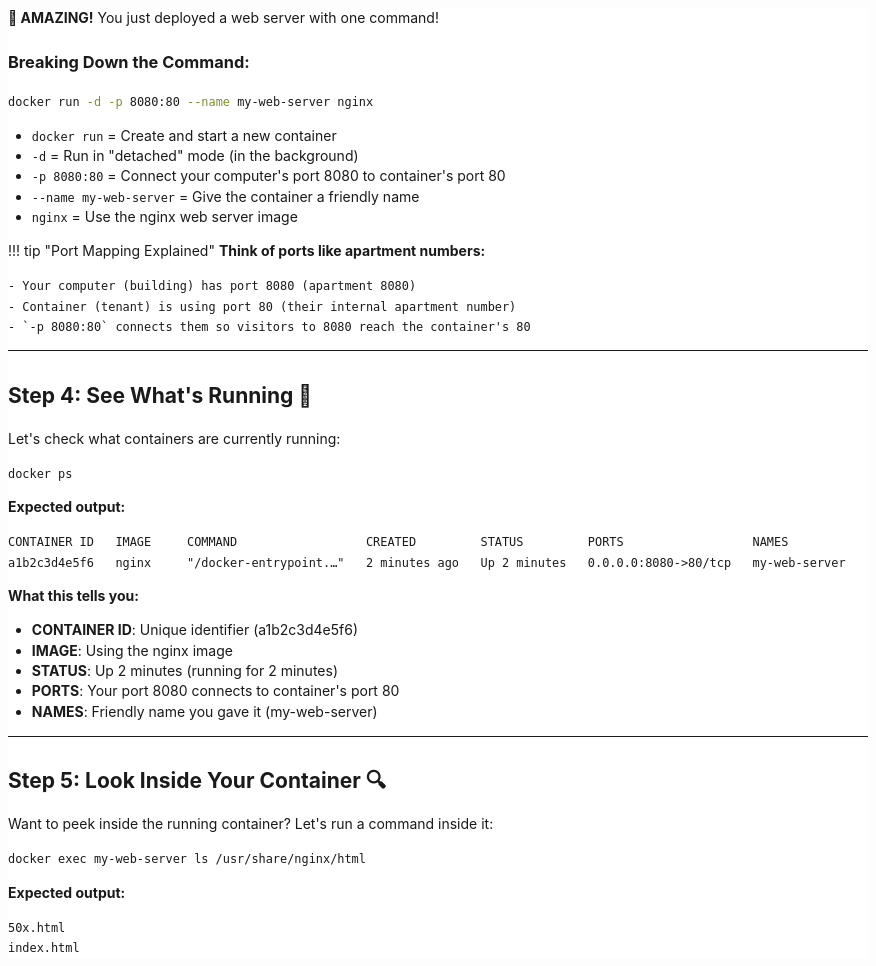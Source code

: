 **🎉 AMAZING!** You just deployed a web server with one command!

### Breaking Down the Command:

```bash
docker run -d -p 8080:80 --name my-web-server nginx
```

- `docker run` = Create and start a new container
- `-d` = Run in "detached" mode (in the background)
- `-p 8080:80` = Connect your computer's port 8080 to container's port 80
- `--name my-web-server` = Give the container a friendly name
- `nginx` = Use the nginx web server image

!!! tip "Port Mapping Explained"
    **Think of ports like apartment numbers:**
    
    - Your computer (building) has port 8080 (apartment 8080)
    - Container (tenant) is using port 80 (their internal apartment number)  
    - `-p 8080:80` connects them so visitors to 8080 reach the container's 80

---

## Step 4: See What's Running 👀

Let's check what containers are currently running:

```bash
docker ps
```

**Expected output:**
```
CONTAINER ID   IMAGE     COMMAND                  CREATED         STATUS         PORTS                  NAMES
a1b2c3d4e5f6   nginx     "/docker-entrypoint.…"   2 minutes ago   Up 2 minutes   0.0.0.0:8080->80/tcp   my-web-server
```

**What this tells you:**
- **CONTAINER ID**: Unique identifier (a1b2c3d4e5f6)
- **IMAGE**: Using the nginx image
- **STATUS**: Up 2 minutes (running for 2 minutes)
- **PORTS**: Your port 8080 connects to container's port 80
- **NAMES**: Friendly name you gave it (my-web-server)

---

## Step 5: Look Inside Your Container 🔍

Want to peek inside the running container? Let's run a command inside it:

```bash
docker exec my-web-server ls /usr/share/nginx/html
```

**Expected output:**
```
50x.html
index.html
```
